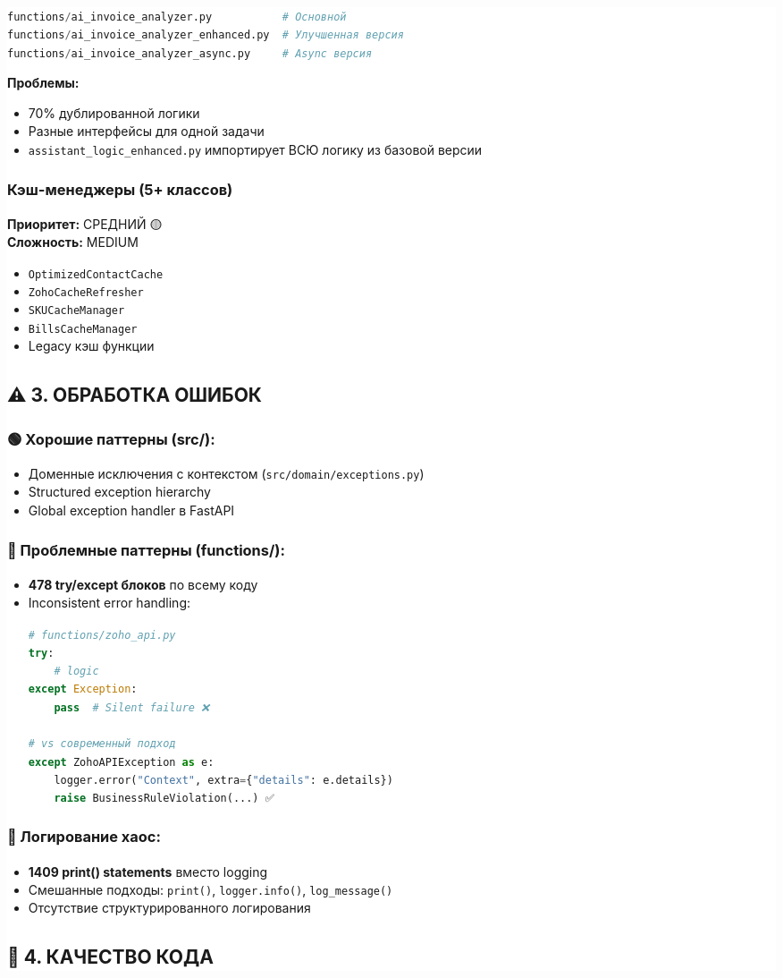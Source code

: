 ```python
functions/ai_invoice_analyzer.py           # Основной
functions/ai_invoice_analyzer_enhanced.py  # Улучшенная версия
functions/ai_invoice_analyzer_async.py     # Async версия
```

**Проблемы:**
- 70% дублированной логики
- Разные интерфейсы для одной задачи
- `assistant_logic_enhanced.py` импортирует ВСЮ логику из базовой версии

### Кэш-менеджеры (5+ классов)
**Приоритет:** СРЕДНИЙ 🟡  
**Сложность:** MEDIUM

- `OptimizedContactCache`
- `ZohoCacheRefresher`  
- `SKUCacheManager`
- `BillsCacheManager`
- Legacy кэш функции

## ⚠️ 3. ОБРАБОТКА ОШИБОК

### 🟢 Хорошие паттерны (src/):
- Доменные исключения с контекстом (`src/domain/exceptions.py`)
- Structured exception hierarchy
- Global exception handler в FastAPI

### 🔴 Проблемные паттерны (functions/):
- **478 try/except блоков** по всему коду
- Inconsistent error handling:
  ```python
  # functions/zoho_api.py  
  try:
      # logic
  except Exception:
      pass  # Silent failure ❌
  
  # vs современный подход
  except ZohoAPIException as e:
      logger.error("Context", extra={"details": e.details})
      raise BusinessRuleViolation(...) ✅
  ```

### 🔴 Логирование хаос:
- **1409 print() statements** вместо logging
- Смешанные подходы: `print()`, `logger.info()`, `log_message()`
- Отсутствие структурированного логирования

## 🧪 4. КАЧЕСТВО КОДА
